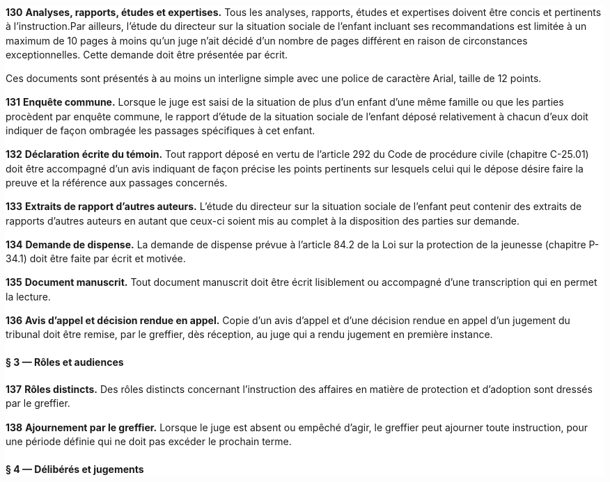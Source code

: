 **130** **Analyses, rapports, études et expertises.** Tous les analyses, rapports, études et expertises doivent être concis et pertinents à l’instruction.Par ailleurs, l’étude du directeur sur la situation sociale de l’enfant incluant ses recommandations est limitée à un maximum de 10 pages à moins qu’un juge n’ait décidé d’un nombre de pages différent en raison de circonstances exceptionnelles. Cette demande doit être présentée par écrit.

Ces documents sont présentés à au moins un interligne simple avec une police de caractère Arial, taille de 12 points.





**131** **Enquête commune.** Lorsque le juge est saisi de la situation de plus d’un enfant d’une même famille ou que les parties procèdent par enquête commune, le rapport d’étude de la situation sociale de l’enfant déposé relativement à chacun d’eux doit indiquer de façon ombragée les passages spécifiques à cet enfant.



**132** **Déclaration écrite du témoin.** Tout rapport déposé en vertu de l’article 292 du Code de procédure civile (chapitre C-25.01) doit être accompagné d’un avis indiquant de façon précise les points pertinents sur lesquels celui qui le dépose désire faire la preuve et la référence aux passages concernés.



**133** **Extraits de rapport d’autres auteurs.** L’étude du directeur sur la situation sociale de l’enfant peut contenir des extraits de rapports d’autres auteurs en autant que ceux-ci soient mis au complet à la disposition des parties sur demande.



**134** **Demande de dispense.** La demande de dispense prévue à l’article 84.2 de la Loi sur la protection de la jeunesse (chapitre P-34.1) doit être faite par écrit et motivée.



**135** **Document manuscrit.** Tout document manuscrit doit être écrit lisiblement ou accompagné d’une transcription qui en permet la lecture.



**136** **Avis d’appel et décision rendue en appel.** Copie d’un avis d’appel et d’une décision rendue en appel d’un jugement du tribunal doit être remise, par le greffier, dès réception, au juge qui a rendu jugement en première instance.




#### § 3 — Rôles et audiences


**137** **Rôles distincts.** Des rôles distincts concernant l’instruction des affaires en matière de protection et d’adoption sont dressés par le greffier.



**138** **Ajournement par le greffier.** Lorsque le juge est absent ou empêché d’agir, le greffier peut ajourner toute instruction, pour une période définie qui ne doit pas excéder le prochain terme.




#### § 4 — Délibérés et jugements
